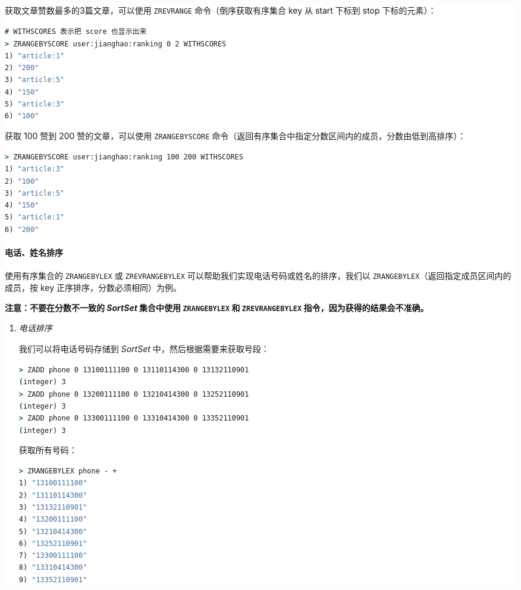 获取文章赞数最多的3篇文章，可以使用 `ZREVRANGE` 命令（倒序获取有序集合 key 从 start 下标到 stop 下标的元素）：

``` cmd
# WITHSCORES 表示把 score 也显示出来
> ZRANGEBYSCORE user:jianghao:ranking 0 2 WITHSCORES
1) "article:1"
2) "200"
3) "article:5"
4) "150"
5) "article:3"
6) "100"
```

获取 100 赞到 200 赞的文章，可以使用 `ZRANGEBYSCORE` 命令（返回有序集合中指定分数区间内的成员，分数由低到高排序）：

``` cmd
> ZRANGEBYSCORE user:jianghao:ranking 100 200 WITHSCORES
1) "article:3"
2) "100"
3) "article:5"
4) "150"
5) "article:1"
6) "200"
```

#### 电话、姓名排序

使用有序集合的 `ZRANGEBYLEX` 或 `ZREVRANGEBYLEX` 可以帮助我们实现电话号码或姓名的排序，我们以 `ZRANGEBYLEX`（返回指定成员区间内的成员，按 key 正序排序，分数必须相同）为例。

**注意：不要在分数不一致的 $SortSet$ 集合中使用 `ZRANGEBYLEX` 和 `ZREVRANGEBYLEX` 指令，因为获得的结果会不准确。**

1. *电话排序*

   我们可以将电话号码存储到 $SortSet$ 中，然后根据需要来获取号段：

   ``` cmd
   > ZADD phone 0 13100111100 0 13110114300 0 13132110901
   (integer) 3
   > ZADD phone 0 13200111100 0 13210414300 0 13252110901
   (integer) 3
   > ZADD phone 0 13300111100 0 13310414300 0 13352110901
   (integer) 3
   ```

   获取所有号码：

   ``` cmd
   > ZRANGEBYLEX phone - +
   1) "13100111100"
   2) "13110114300"
   3) "13132110901"
   4) "13200111100"
   5) "13210414300"
   6) "13252110901"
   7) "13300111100"
   8) "13310414300"
   9) "13352110901"
   ```
